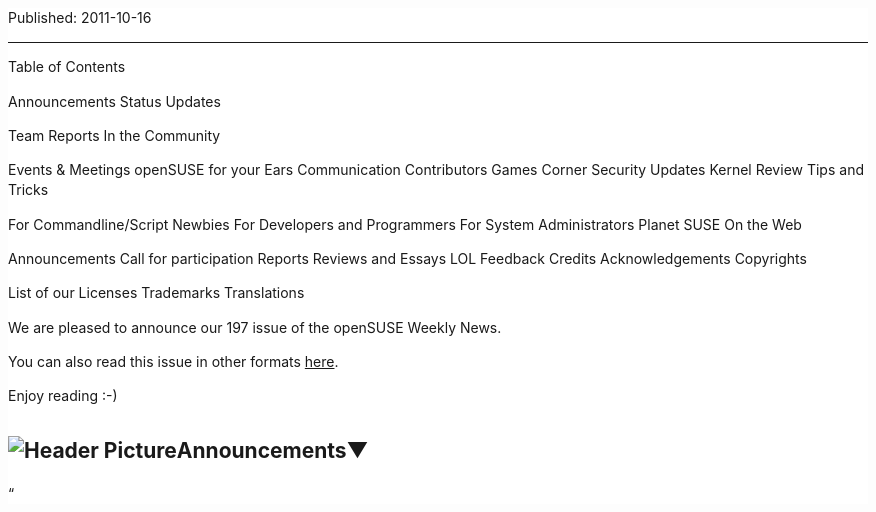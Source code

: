 Published: 
2011-10-16    

* * *

Table of Contents

Announcements
Status Updates
    

Team Reports
In the Community
    

Events & Meetings
openSUSE for your Ears
Communication
Contributors
Games Corner
Security Updates
Kernel Review
Tips and Tricks
    

For Commandline/Script Newbies
For Developers and Programmers
For System Administrators
Planet SUSE
On the Web
    

Announcements
Call for participation
Reports
Reviews and Essays
LOL
Feedback
Credits
Acknowledgements
Copyrights
    

List of our Licenses
Trademarks
Translations

We are pleased to announce our 197 issue of the openSUSE Weekly News.

You can also read this issue in other formats [here](//en.opensuse.org/Archive:Weekly_news_other_sources).

Enjoy reading :-)

## ![Header Picture](//saigkill.homelinux.net/images/Marketing.png)Announcements▼

“
